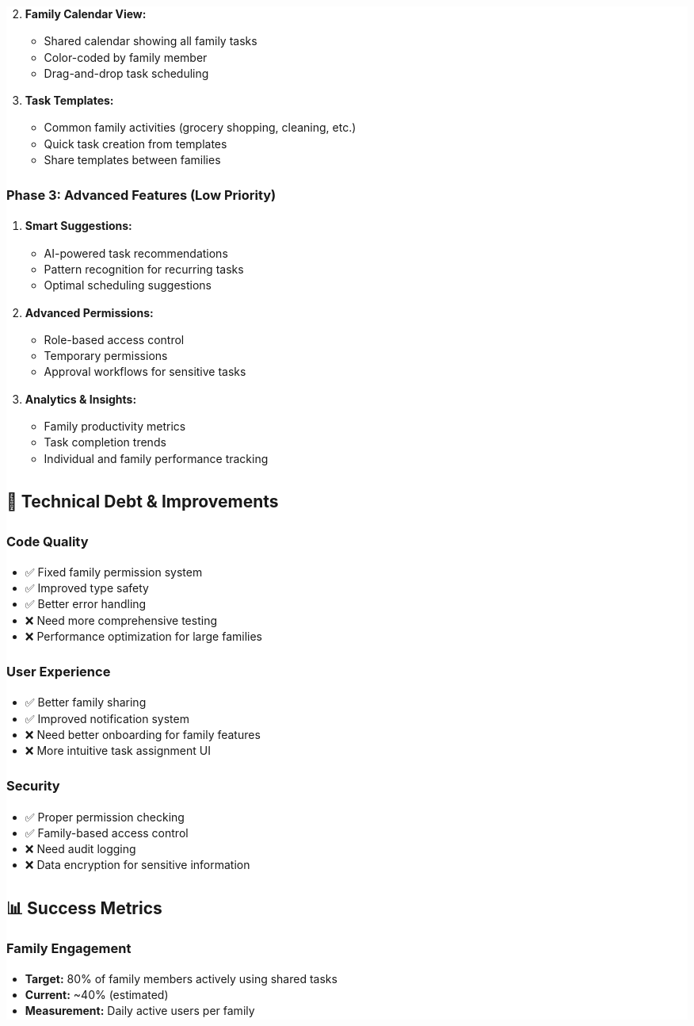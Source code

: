 2. **Family Calendar View:**
   - Shared calendar showing all family tasks
   - Color-coded by family member
   - Drag-and-drop task scheduling

3. **Task Templates:**
   - Common family activities (grocery shopping, cleaning, etc.)
   - Quick task creation from templates
   - Share templates between families

### Phase 3: Advanced Features (Low Priority)
1. **Smart Suggestions:**
   - AI-powered task recommendations
   - Pattern recognition for recurring tasks
   - Optimal scheduling suggestions

2. **Advanced Permissions:**
   - Role-based access control
   - Temporary permissions
   - Approval workflows for sensitive tasks

3. **Analytics & Insights:**
   - Family productivity metrics
   - Task completion trends
   - Individual and family performance tracking

## 🔧 **Technical Debt & Improvements**

### Code Quality
- ✅ Fixed family permission system
- ✅ Improved type safety
- ✅ Better error handling
- ❌ Need more comprehensive testing
- ❌ Performance optimization for large families

### User Experience
- ✅ Better family sharing
- ✅ Improved notification system
- ❌ Need better onboarding for family features
- ❌ More intuitive task assignment UI

### Security
- ✅ Proper permission checking
- ✅ Family-based access control
- ❌ Need audit logging
- ❌ Data encryption for sensitive information

## 📊 **Success Metrics**

### Family Engagement
- **Target:** 80% of family members actively using shared tasks
- **Current:** ~40% (estimated)
- **Measurement:** Daily active users per family
